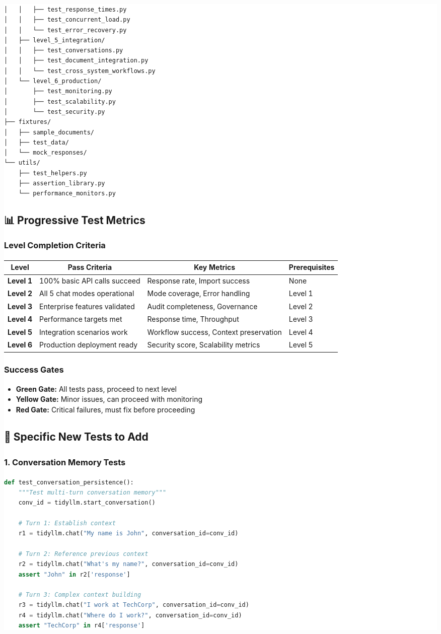 ```
│   │   ├── test_response_times.py
│   │   ├── test_concurrent_load.py
│   │   └── test_error_recovery.py
│   ├── level_5_integration/
│   │   ├── test_conversations.py
│   │   ├── test_document_integration.py
│   │   └── test_cross_system_workflows.py
│   └── level_6_production/
│       ├── test_monitoring.py
│       ├── test_scalability.py
│       └── test_security.py
├── fixtures/
│   ├── sample_documents/
│   ├── test_data/
│   └── mock_responses/
└── utils/
    ├── test_helpers.py
    ├── assertion_library.py
    └── performance_monitors.py
```

## 📊 Progressive Test Metrics

### Level Completion Criteria
| Level | Pass Criteria | Key Metrics | Prerequisites |
|-------|--------------|-------------|---------------|
| **Level 1** | 100% basic API calls succeed | Response rate, Import success | None |
| **Level 2** | All 5 chat modes operational | Mode coverage, Error handling | Level 1 |
| **Level 3** | Enterprise features validated | Audit completeness, Governance | Level 2 |
| **Level 4** | Performance targets met | Response time, Throughput | Level 3 |
| **Level 5** | Integration scenarios work | Workflow success, Context preservation | Level 4 |
| **Level 6** | Production deployment ready | Security score, Scalability metrics | Level 5 |

### Success Gates
- **Green Gate:** All tests pass, proceed to next level
- **Yellow Gate:** Minor issues, can proceed with monitoring
- **Red Gate:** Critical failures, must fix before proceeding

## 🎯 Specific New Tests to Add

### 1. Conversation Memory Tests
```python
def test_conversation_persistence():
    """Test multi-turn conversation memory"""
    conv_id = tidyllm.start_conversation()

    # Turn 1: Establish context
    r1 = tidyllm.chat("My name is John", conversation_id=conv_id)

    # Turn 2: Reference previous context
    r2 = tidyllm.chat("What's my name?", conversation_id=conv_id)
    assert "John" in r2['response']

    # Turn 3: Complex context building
    r3 = tidyllm.chat("I work at TechCorp", conversation_id=conv_id)
    r4 = tidyllm.chat("Where do I work?", conversation_id=conv_id)
    assert "TechCorp" in r4['response']
```